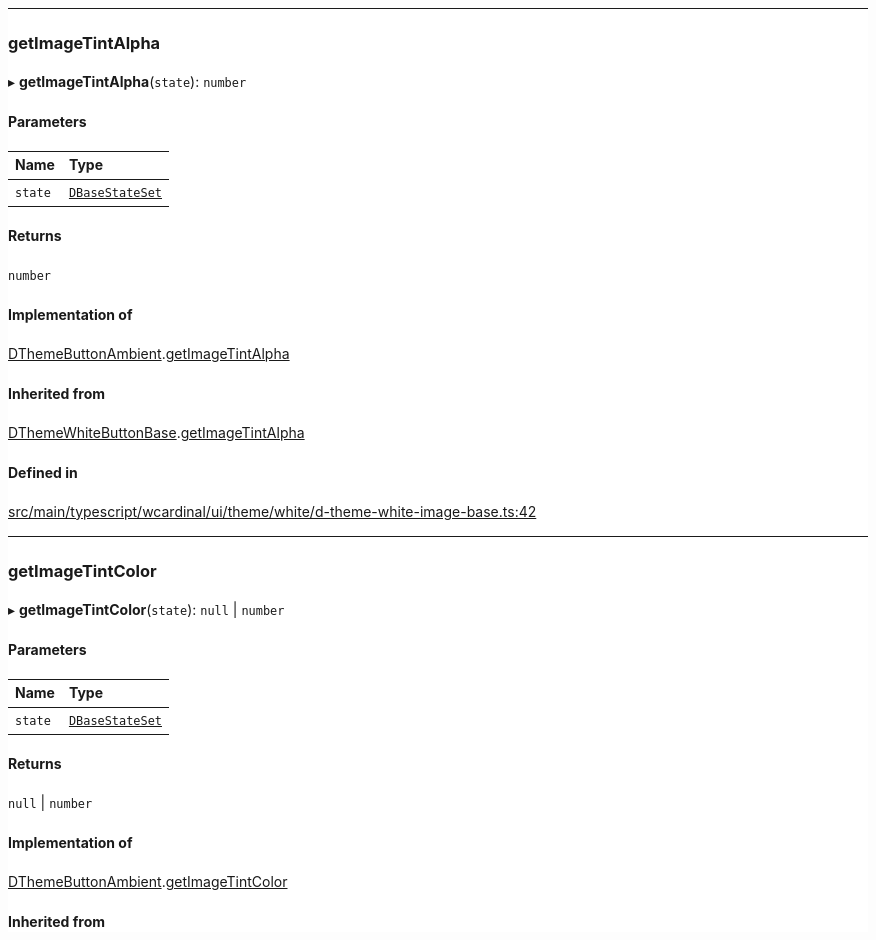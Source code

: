 ___

### getImageTintAlpha

▸ **getImageTintAlpha**(`state`): `number`

#### Parameters

| Name | Type |
| :------ | :------ |
| `state` | [`DBaseStateSet`](../interfaces/DBaseStateSet.md) |

#### Returns

`number`

#### Implementation of

[DThemeButtonAmbient](../interfaces/DThemeButtonAmbient.md).[getImageTintAlpha](../interfaces/DThemeButtonAmbient.md#getimagetintalpha)

#### Inherited from

[DThemeWhiteButtonBase](DThemeWhiteButtonBase.md).[getImageTintAlpha](DThemeWhiteButtonBase.md#getimagetintalpha)

#### Defined in

[src/main/typescript/wcardinal/ui/theme/white/d-theme-white-image-base.ts:42](https://github.com/winter-cardinal/winter-cardinal-ui/blob/v0.414.0/src/main/typescript/wcardinal/ui/theme/white/d-theme-white-image-base.ts#L42)

___

### getImageTintColor

▸ **getImageTintColor**(`state`): ``null`` \| `number`

#### Parameters

| Name | Type |
| :------ | :------ |
| `state` | [`DBaseStateSet`](../interfaces/DBaseStateSet.md) |

#### Returns

``null`` \| `number`

#### Implementation of

[DThemeButtonAmbient](../interfaces/DThemeButtonAmbient.md).[getImageTintColor](../interfaces/DThemeButtonAmbient.md#getimagetintcolor)

#### Inherited from
